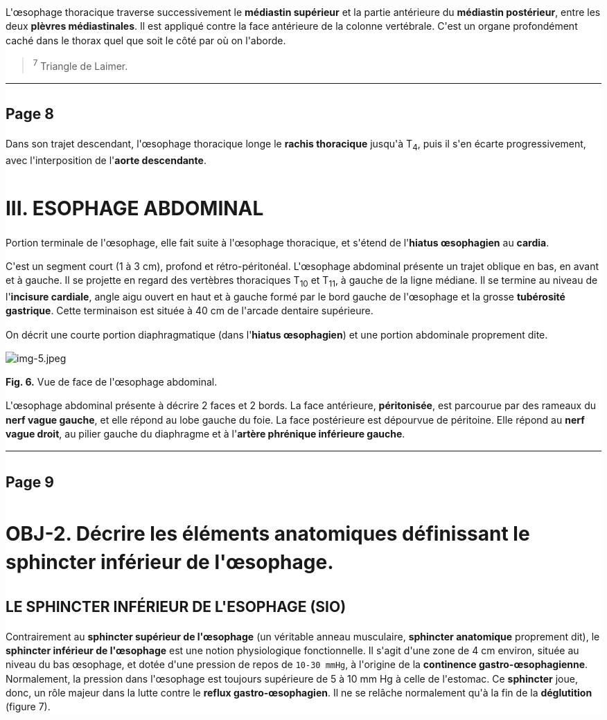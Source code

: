 L'œsophage thoracique traverse successivement le **médiastin supérieur** et la partie antérieure du **médiastin postérieur**, entre les deux **plèvres médiastinales**. Il est appliqué contre la face antérieure de la colonne vertébrale. C'est un organe profondément caché dans le thorax quel que soit le côté par où on l'aborde.

> ${ }^{7}$ Triangle de Laimer.

---

## Page 8

Dans son trajet descendant, l'œsophage thoracique longe le **rachis thoracique** jusqu'à $\mathrm{T}_{4}$, puis il s'en écarte progressivement, avec l'interposition de l'**aorte descendante**.

# III. **ESOPHAGE ABDOMINAL**

Portion terminale de l'œsophage, elle fait suite à l'œsophage thoracique, et s'étend de l'**hiatus œsophagien** au **cardia**.

C'est un segment court (1 à 3 cm), profond et rétro-péritonéal. L'œsophage abdominal présente un trajet oblique en bas, en avant et à gauche. Il se projette en regard des vertèbres thoraciques $\mathrm{T}_{10}$ et $\mathrm{T}_{11}$, à gauche de la ligne médiane. Il se termine au niveau de l'**incisure cardiale**, angle aigu ouvert en haut et à gauche formé par le bord gauche de l'œsophage et la grosse **tubérosité gastrique**. Cette terminaison est située à 40 cm de l'arcade dentaire supérieure.

On décrit une courte portion diaphragmatique (dans l'**hiatus œsophagien**) et une portion abdominale proprement dite.

![img-5.jpeg](https://raw.githubusercontent.com/brightly-dev/images/refs/heads/main/Dysphagies_c9e734bf/img-5.jpeg)

**Fig. 6.** Vue de face de l'œsophage abdominal.

L'œsophage abdominal présente à décrire 2 faces et 2 bords. La face antérieure, **péritonisée**, est parcourue par des rameaux du **nerf vague gauche**, et elle répond au lobe gauche du foie. La face postérieure est dépourvue de péritoine. Elle répond au **nerf vague droit**, au pilier gauche du diaphragme et à l'**artère phrénique inférieure gauche**.

---

## Page 9

# OBJ-2. Décrire les éléments anatomiques définissant le **sphincter inférieur de l'œsophage**.

## **LE SPHINCTER INFÉRIEUR DE L'ESOPHAGE (SIO)**

Contrairement au **sphincter supérieur de l'œsophage** (un véritable anneau musculaire, **sphincter anatomique** proprement dit), le **sphincter inférieur de l'œsophage** est une notion physiologique fonctionnelle. Il s'agit d'une zone de 4 cm environ, située au niveau du bas œsophage, et dotée d'une pression de repos de `10-30 mmHg`, à l'origine de la **continence gastro-œsophagienne**. Normalement, la pression dans l'œsophage est toujours supérieure de 5 à 10 mm Hg à celle de l'estomac. Ce **sphincter** joue, donc, un rôle majeur dans la lutte contre le **reflux gastro-œsophagien**. Il ne se relâche normalement qu'à la fin de la **déglutition** (figure 7).
